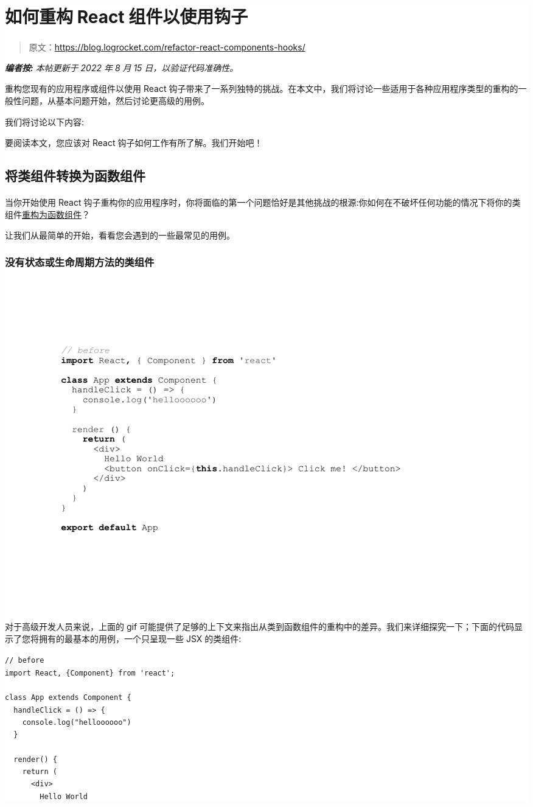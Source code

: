 # 如何重构 React 组件以使用钩子

> 原文：<https://blog.logrocket.com/refactor-react-components-hooks/>

***编者按:*** *本帖更新于 2022 年 8 月 15 日，以验证代码准确性。*

重构您现有的应用程序或组件以使用 React 钩子带来了一系列独特的挑战。在本文中，我们将讨论一些适用于各种应用程序类型的重构的一般性问题，从基本问题开始，然后讨论更高级的用例。

我们将讨论以下内容:

要阅读本文，您应该对 React 钩子如何工作有所了解。我们开始吧！

## 将类组件转换为函数组件

当你开始使用 React 钩子重构你的应用程序时，你将面临的第一个问题恰好是其他挑战的根源:你如何在不破坏任何功能的情况下将你的类组件[重构为函数组件](https://blog.logrocket.com/what-are-react-pure-functional-components/#react-functional-class-components)？

让我们从最简单的开始，看看您会遇到的一些最常见的用例。

### 没有状态或生命周期方法的类组件

![Class Component Refactor Example](img/6d05f19164ee74c79a3db315d3a25627.png)

对于高级开发人员来说，上面的 gif 可能提供了足够的上下文来指出从类到函数组件的重构中的差异。我们来详细探究一下；下面的代码显示了您将拥有的最基本的用例，一个只呈现一些 JSX 的类组件:

```
// before
import React, {Component} from 'react';

class App extends Component {
  handleClick = () => {
    console.log("helloooooo")
  }

  render() {
    return (
      <div> 
        Hello World 
```